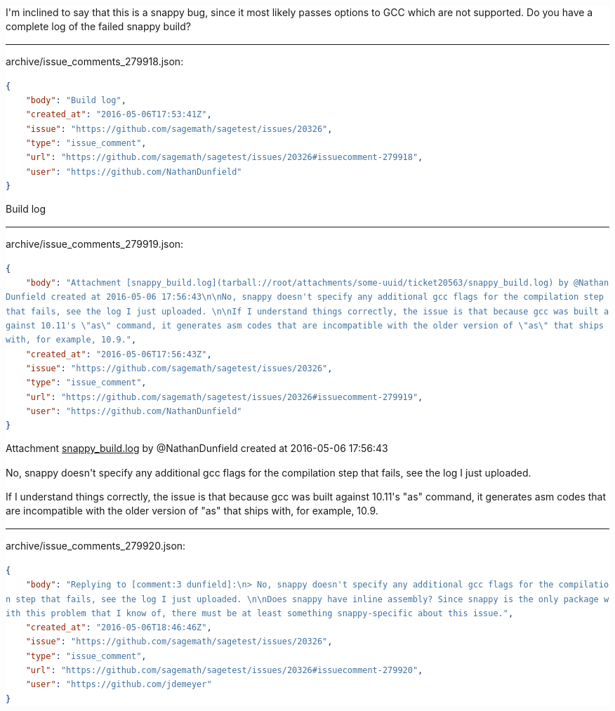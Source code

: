 I'm inclined to say that this is a snappy bug, since it most likely passes options to GCC which are not supported. Do you have a complete log of the failed snappy build?



---

archive/issue_comments_279918.json:
```json
{
    "body": "Build log",
    "created_at": "2016-05-06T17:53:41Z",
    "issue": "https://github.com/sagemath/sagetest/issues/20326",
    "type": "issue_comment",
    "url": "https://github.com/sagemath/sagetest/issues/20326#issuecomment-279918",
    "user": "https://github.com/NathanDunfield"
}
```

Build log



---

archive/issue_comments_279919.json:
```json
{
    "body": "Attachment [snappy_build.log](tarball://root/attachments/some-uuid/ticket20563/snappy_build.log) by @NathanDunfield created at 2016-05-06 17:56:43\n\nNo, snappy doesn't specify any additional gcc flags for the compilation step that fails, see the log I just uploaded. \n\nIf I understand things correctly, the issue is that because gcc was built against 10.11's \"as\" command, it generates asm codes that are incompatible with the older version of \"as\" that ships with, for example, 10.9.",
    "created_at": "2016-05-06T17:56:43Z",
    "issue": "https://github.com/sagemath/sagetest/issues/20326",
    "type": "issue_comment",
    "url": "https://github.com/sagemath/sagetest/issues/20326#issuecomment-279919",
    "user": "https://github.com/NathanDunfield"
}
```

Attachment [snappy_build.log](tarball://root/attachments/some-uuid/ticket20563/snappy_build.log) by @NathanDunfield created at 2016-05-06 17:56:43

No, snappy doesn't specify any additional gcc flags for the compilation step that fails, see the log I just uploaded. 

If I understand things correctly, the issue is that because gcc was built against 10.11's "as" command, it generates asm codes that are incompatible with the older version of "as" that ships with, for example, 10.9.



---

archive/issue_comments_279920.json:
```json
{
    "body": "Replying to [comment:3 dunfield]:\n> No, snappy doesn't specify any additional gcc flags for the compilation step that fails, see the log I just uploaded. \n\nDoes snappy have inline assembly? Since snappy is the only package with this problem that I know of, there must be at least something snappy-specific about this issue.",
    "created_at": "2016-05-06T18:46:46Z",
    "issue": "https://github.com/sagemath/sagetest/issues/20326",
    "type": "issue_comment",
    "url": "https://github.com/sagemath/sagetest/issues/20326#issuecomment-279920",
    "user": "https://github.com/jdemeyer"
}
```
